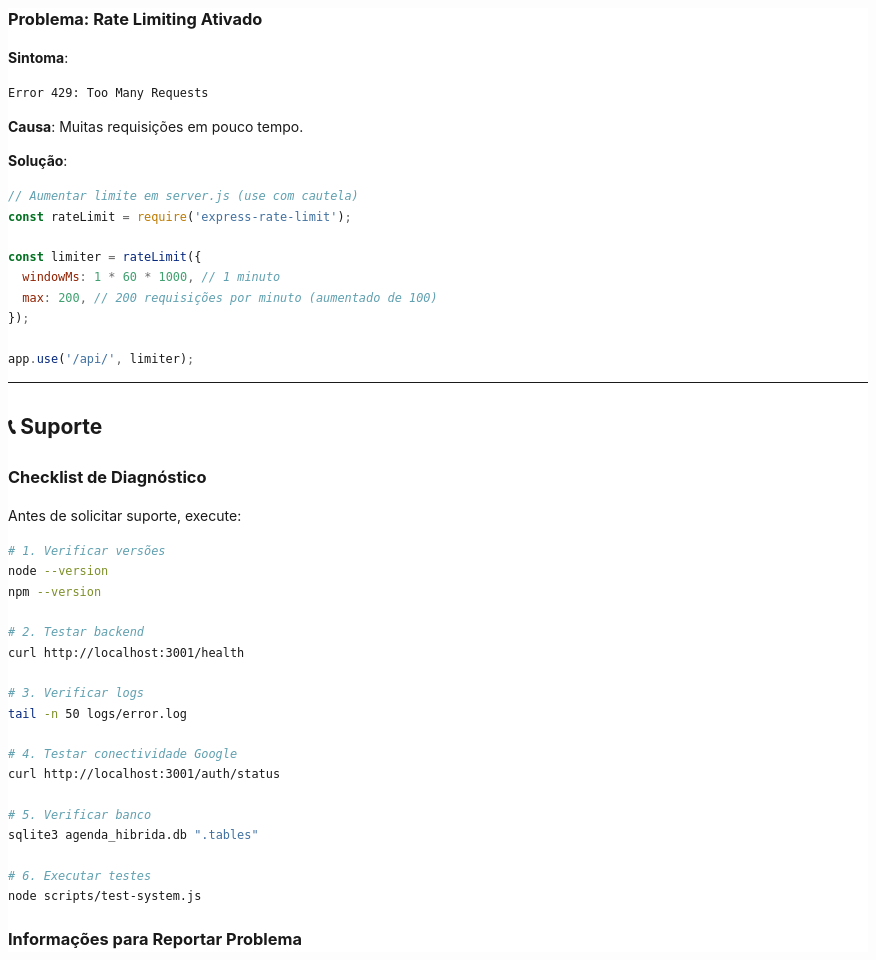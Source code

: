 
### Problema: Rate Limiting Ativado

**Sintoma**:
```
Error 429: Too Many Requests
```

**Causa**: Muitas requisições em pouco tempo.

**Solução**:

```javascript
// Aumentar limite em server.js (use com cautela)
const rateLimit = require('express-rate-limit');

const limiter = rateLimit({
  windowMs: 1 * 60 * 1000, // 1 minuto
  max: 200, // 200 requisições por minuto (aumentado de 100)
});

app.use('/api/', limiter);
```

---

## 📞 Suporte

### Checklist de Diagnóstico

Antes de solicitar suporte, execute:

```bash
# 1. Verificar versões
node --version
npm --version

# 2. Testar backend
curl http://localhost:3001/health

# 3. Verificar logs
tail -n 50 logs/error.log

# 4. Testar conectividade Google
curl http://localhost:3001/auth/status

# 5. Verificar banco
sqlite3 agenda_hibrida.db ".tables"

# 6. Executar testes
node scripts/test-system.js
```

### Informações para Reportar Problema
